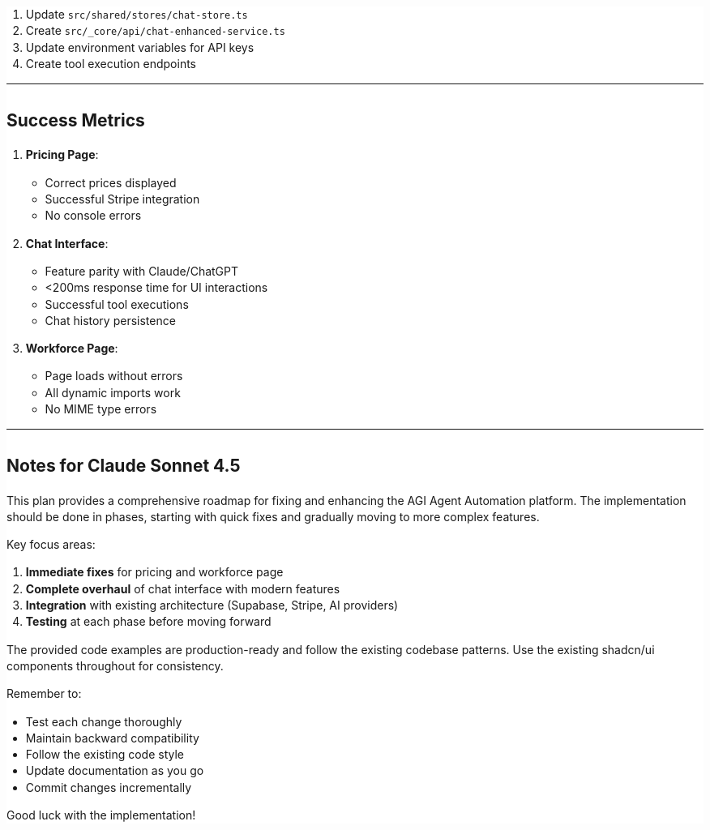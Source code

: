 1. Update `src/shared/stores/chat-store.ts`
2. Create `src/_core/api/chat-enhanced-service.ts`
3. Update environment variables for API keys
4. Create tool execution endpoints

---

## Success Metrics

1. **Pricing Page**:
   - Correct prices displayed
   - Successful Stripe integration
   - No console errors

2. **Chat Interface**:
   - Feature parity with Claude/ChatGPT
   - <200ms response time for UI interactions
   - Successful tool executions
   - Chat history persistence

3. **Workforce Page**:
   - Page loads without errors
   - All dynamic imports work
   - No MIME type errors

---

## Notes for Claude Sonnet 4.5

This plan provides a comprehensive roadmap for fixing and enhancing the AGI Agent Automation platform. The implementation should be done in phases, starting with quick fixes and gradually moving to more complex features.

Key focus areas:

1. **Immediate fixes** for pricing and workforce page
2. **Complete overhaul** of chat interface with modern features
3. **Integration** with existing architecture (Supabase, Stripe, AI providers)
4. **Testing** at each phase before moving forward

The provided code examples are production-ready and follow the existing codebase patterns. Use the existing shadcn/ui components throughout for consistency.

Remember to:

- Test each change thoroughly
- Maintain backward compatibility
- Follow the existing code style
- Update documentation as you go
- Commit changes incrementally

Good luck with the implementation!
